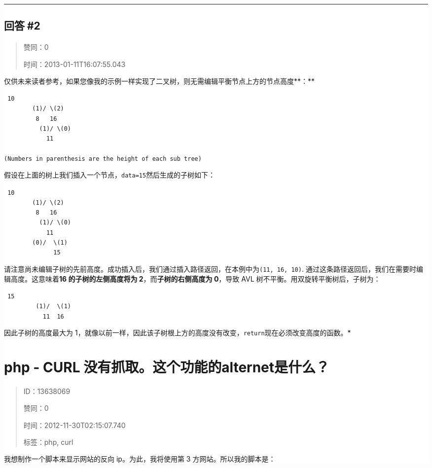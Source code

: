 * * *

## 回答 #2

> 赞同：0
> 
> 时间：2013-01-11T16:07:55.043

仅供未来读者参考，如果您像我的示例一样实现了二叉树，则无需编辑平衡节点上方的节点高度**：**

```
 10
        (1)/ \(2)
         8   16
          (1)/ \(0)
            11 

(Numbers in parenthesis are the height of each sub tree) 
```

假设在上面的树上我们插入一个节点，`data=15`然后生成的子树如下：

```
 10
        (1)/ \(2)
         8   16
          (1)/ \(0)
            11
        (0)/  \(1)
              15 
```

请注意尚未编辑子树的先前高度。成功插入后，我们通过插入路径返回，在本例中为`(11, 16, 10)`. 通过这条路径返回后，我们在需要时编辑高度。这意味着**16 的子树的左侧高度将为 2**，而**子树的右侧高度为 0**，导致 AVL 树不平衡。用双旋转平衡树后，子树为：

```
 15
         (1)/  \(1)
           11  16 
```

因此子树的高度最大为 1，就像以前一样，因此该子树根上方的高度没有改变，`return`现在必须改变高度的函数。*

# php - CURL 没有抓取。这个功能的alternet是什么？

> ID：13638069
> 
> 赞同：0
> 
> 时间：2012-11-30T02:15:07.740
> 
> 标签：php, curl

我想制作一个脚本来显示网站的反向 ip。为此，我将使用第 3 方网站。所以我的脚本是：
